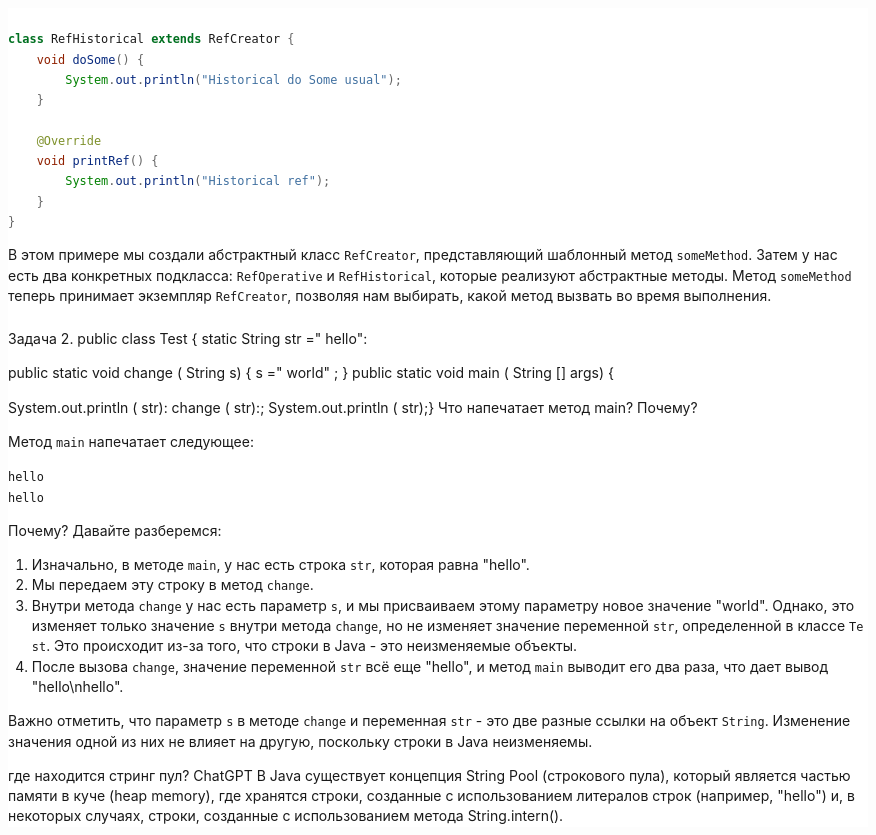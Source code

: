 ```java

class RefHistorical extends RefCreator {
    void doSome() {
        System.out.println("Historical do Some usual");
    }

    @Override
    void printRef() {
        System.out.println("Historical ref");
    }
}
```

В этом примере мы создали абстрактный класс `RefCreator`, представляющий шаблонный метод `someMethod`. Затем у нас есть два конкретных подкласса: `RefOperative` и `RefHistorical`, которые реализуют абстрактные методы. Метод `someMethod` теперь принимает экземпляр `RefCreator`, позволяя нам выбирать, какой метод вызвать во время выполнения.


###
Задача 2. 
 public class Test { static String str =" hello": 

public static void change ( String s) { s =" world" ; 
}
public static void main ( String [] args) { 

System.out.println ( str): change ( str):; System.out.println ( str);}
Что напечатает метод main? Почему?


Метод `main` напечатает следующее:

```
hello
hello
```

Почему? Давайте разберемся:

1. Изначально, в методе `main`, у нас есть строка `str`, которая равна "hello".
2. Мы передаем эту строку в метод `change`.
3. Внутри метода `change` у нас есть параметр `s`, и мы присваиваем этому параметру новое значение "world". Однако, это изменяет только значение `s` внутри метода `change`, но не изменяет значение переменной `str`, определенной в классе `Test`. Это происходит из-за того, что строки в Java - это неизменяемые объекты.
4. После вызова `change`, значение переменной `str` всё еще "hello", и метод `main` выводит его два раза, что дает вывод "hello\nhello".

Важно отметить, что параметр `s` в методе `change` и переменная `str` - это две разные ссылки на объект `String`. Изменение значения одной из них не влияет на другую, поскольку строки в Java неизменяемы.

где находится стринг пул?
ChatGPT
В Java существует концепция String Pool (строкового пула), который является частью памяти в куче (heap memory), где хранятся строки, созданные с использованием литералов строк (например, "hello") и, в некоторых случаях, строки, созданные с использованием метода String.intern().
